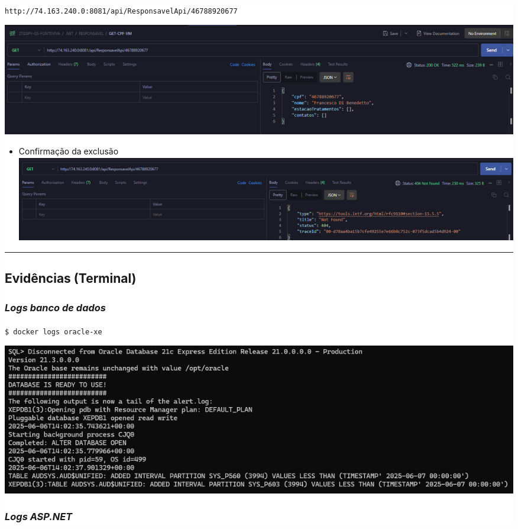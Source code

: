 ```sh
http://74.163.240.0:8081/api/ResponsavelApi/46788920677
```

![PUT](/img/GET-CPF-01.png)

- Confirmação da exclusão
  ![GET](/img/GET-CPF-03.png)

---

## **Evidências (Terminal)**

### _Logs banco de dados_

```bash
$ docker logs oracle-xe
```

![db-ready-log](/img/db-ready-log.png)

### _Logs ASP.NET_
